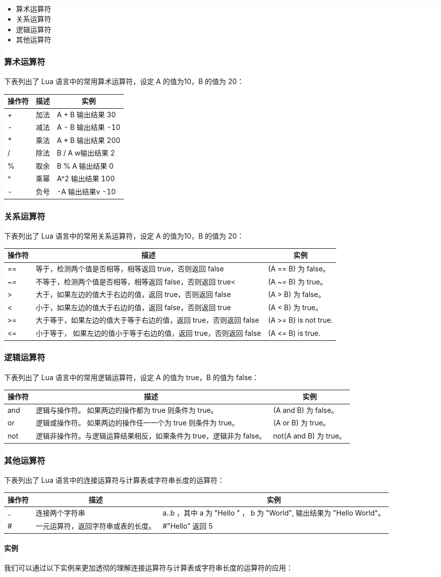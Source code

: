 - 算术运算符
- 关系运算符
- 逻辑运算符
- 其他运算符

### 算术运算符

下表列出了 Lua 语言中的常用算术运算符，设定 A 的值为10，B 的值为 20：

操作符|描述|实例
--------|--------|--------
+|加法|A + B 输出结果 30
-|减法|A - B 输出结果 -10
*|乘法|A * B 输出结果 200
/|除法|B / A w输出结果 2
%|取余|B % A 输出结果 0
^|乘幂|A^2 输出结果 100
-|负号|-A 输出结果v -10

### 关系运算符

下表列出了 Lua 语言中的常用关系运算符，设定 A 的值为10，B 的值为 20：


操作符|描述|实例
--------|--------|--------
==|等于，检测两个值是否相等，相等返回 true，否则返回 false|(A == B) 为 false。
~=|不等于，检测两个值是否相等，相等返回 false，否则返回 true<|(A ~= B) 为 true。
>|大于，如果左边的值大于右边的值，返回 true，否则返回 false|(A > B) 为 false。
<|小于，如果左边的值大于右边的值，返回 false，否则返回 true|(A < B) 为 true。
>=|大于等于，如果左边的值大于等于右边的值，返回 true，否则返回 false|(A >= B) is not true.
<=|小于等于， 如果左边的值小于等于右边的值，返回 true，否则返回 false|(A <= B) is true.

### 逻辑运算符

下表列出了 Lua 语言中的常用逻辑运算符，设定 A 的值为 true，B 的值为 false：

操作符|描述|实例
--------|--------|--------
and|逻辑与操作符。 如果两边的操作都为 true 则条件为 true。|(A and B) 为 false。
or|逻辑或操作符。 如果两边的操作任一一个为 true 则条件为 true。|(A or B) 为 true。
not|逻辑非操作符。与逻辑运算结果相反，如果条件为 true，逻辑非为 false。|not(A and B) 为 true。

### 其他运算符

下表列出了 Lua 语言中的连接运算符与计算表或字符串长度的运算符：

操作符|描述|实例
--------|--------|--------
..|连接两个字符串|a..b ，其中 a 为 "Hello " ， b 为 "World", 输出结果为 "Hello World"。
#|一元运算符，返回字符串或表的长度。|#"Hello" 返回 5

#### 实例

我们可以通过以下实例来更加透彻的理解连接运算符与计算表或字符串长度的运算符的应用：
